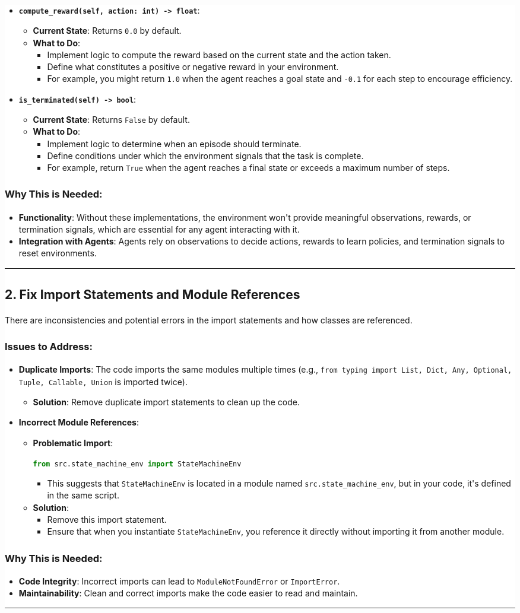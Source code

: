 - **`compute_reward(self, action: int) -> float`**:
  - **Current State**: Returns `0.0` by default.
  - **What to Do**:
    - Implement logic to compute the reward based on the current state and the action taken.
    - Define what constitutes a positive or negative reward in your environment.
    - For example, you might return `1.0` when the agent reaches a goal state and `-0.1` for each step to encourage efficiency.

- **`is_terminated(self) -> bool`**:
  - **Current State**: Returns `False` by default.
  - **What to Do**:
    - Implement logic to determine when an episode should terminate.
    - Define conditions under which the environment signals that the task is complete.
    - For example, return `True` when the agent reaches a final state or exceeds a maximum number of steps.

### **Why This is Needed:**

- **Functionality**: Without these implementations, the environment won't provide meaningful observations, rewards, or termination signals, which are essential for any agent interacting with it.
- **Integration with Agents**: Agents rely on observations to decide actions, rewards to learn policies, and termination signals to reset environments.

---

## **2. Fix Import Statements and Module References**

There are inconsistencies and potential errors in the import statements and how classes are referenced.

### **Issues to Address:**

- **Duplicate Imports**: The code imports the same modules multiple times (e.g., `from typing import List, Dict, Any, Optional, Tuple, Callable, Union` is imported twice).
  - **Solution**: Remove duplicate import statements to clean up the code.

- **Incorrect Module References**:
  - **Problematic Import**:
    ```python
    from src.state_machine_env import StateMachineEnv
    ```
    - This suggests that `StateMachineEnv` is located in a module named `src.state_machine_env`, but in your code, it's defined in the same script.
  - **Solution**:
    - Remove this import statement.
    - Ensure that when you instantiate `StateMachineEnv`, you reference it directly without importing it from another module.

### **Why This is Needed:**

- **Code Integrity**: Incorrect imports can lead to `ModuleNotFoundError` or `ImportError`.
- **Maintainability**: Clean and correct imports make the code easier to read and maintain.

---